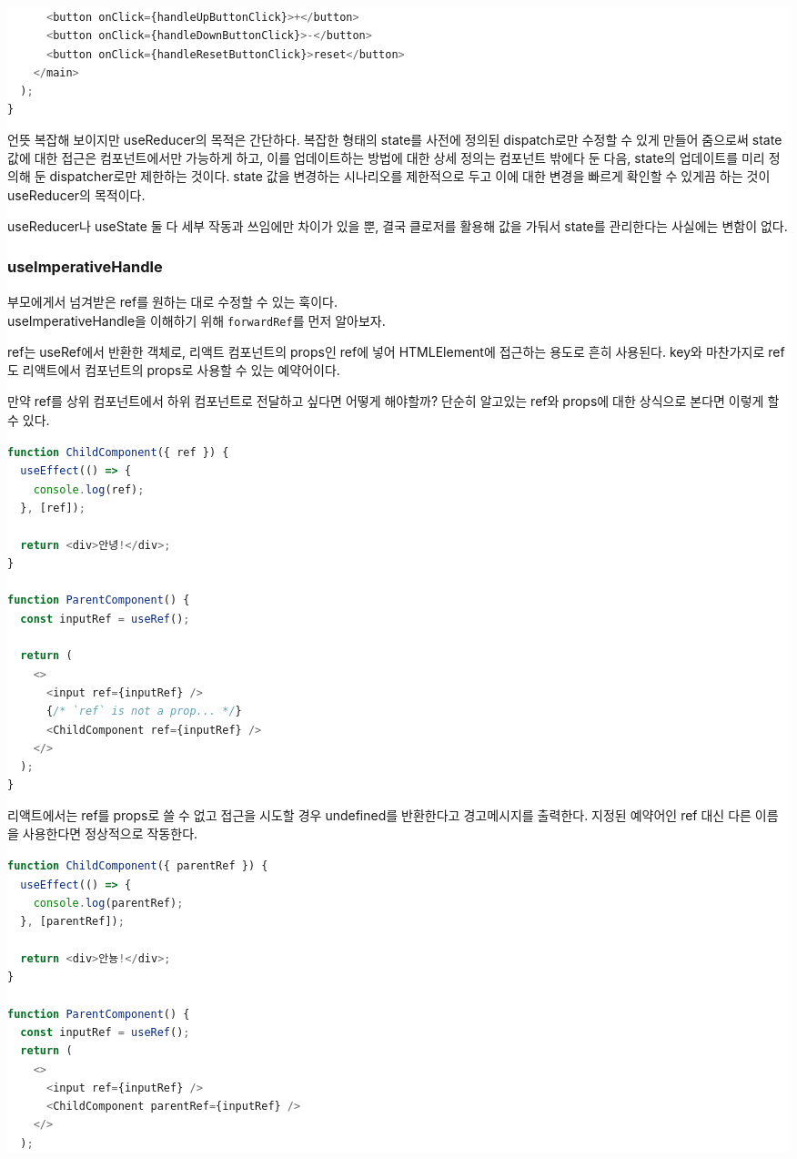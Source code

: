 ```ts
      <button onClick={handleUpButtonClick}>+</button>
      <button onClick={handleDownButtonClick}>-</button>
      <button onClick={handleResetButtonClick}>reset</button>
    </main>
  );
}
```

언뜻 복잡해 보이지만 useReducer의 목적은 간단하다. 복잡한 형태의 state를 사전에 정의된 dispatch로만 수정할 수 있게 만들어 줌으로써 state 값에 대한 접근은 컴포넌트에서만 가능하게 하고, 이를 업데이트하는 방법에 대한 상세 정의는 컴포넌트 밖에다 둔 다음, state의 업데이트를 미리 정의해 둔 dispatcher로만 제한하는 것이다. state 값을 변경하는 시나리오를 제한적으로 두고 이에 대한 변경을 빠르게 확인할 수 있게끔 하는 것이 useReducer의 목적이다.

useReducer나 useState 둘 다 세부 작동과 쓰임에만 차이가 있을 뿐, 결국 클로저를 활용해 값을 가둬서 state를 관리한다는 사실에는 변함이 없다.

### useImperativeHandle

부모에게서 넘겨받은 ref를 원하는 대로 수정할 수 있는 훅이다.  
useImperativeHandle을 이해하기 위해 `forwardRef`를 먼저 알아보자.

ref는 useRef에서 반환한 객체로, 리액트 컴포넌트의 props인 ref에 넣어 HTMLElement에 접근하는 용도로 흔히 사용된다. key와 마찬가지로 ref도 리액트에서 컴포넌트의 props로 사용할 수 있는 예약어이다.

만약 ref를 상위 컴포넌트에서 하위 컴포넌트로 전달하고 싶다면 어떻게 해야할까?
단순히 알고있는 ref와 props에 대한 상식으로 본다면 이렇게 할 수 있다.

```js
function ChildComponent({ ref }) {
  useEffect(() => {
    console.log(ref);
  }, [ref]);

  return <div>안녕!</div>;
}

function ParentComponent() {
  const inputRef = useRef();

  return (
    <>
      <input ref={inputRef} />
      {/* `ref` is not a prop... */}
      <ChildComponent ref={inputRef} />
    </>
  );
}
```

리액트에서는 ref를 props로 쓸 수 없고 접근을 시도할 경우 undefined를 반환한다고 경고메시지를 출력한다.
지정된 예약어인 ref 대신 다른 이름을 사용한다면 정상적으로 작동한다.

```js
function ChildComponent({ parentRef }) {
  useEffect(() => {
    console.log(parentRef);
  }, [parentRef]);

  return <div>안뇽!</div>;
}

function ParentComponent() {
  const inputRef = useRef();
  return (
    <>
      <input ref={inputRef} />
      <ChildComponent parentRef={inputRef} />
    </>
  );
```
